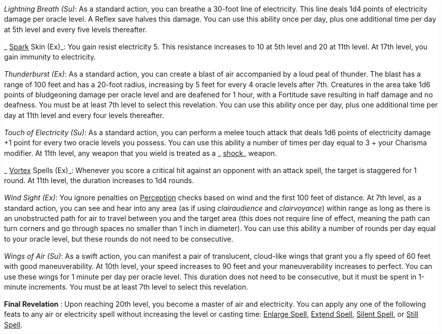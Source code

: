 _Lightning Breath (Su)_: As a standard action, you can breathe a 30-foot line of electricity. This line deals 1d4 points of electricity damage per oracle level. A Reflex save halves this damage. You can use this ability once per day, plus one additional time per day at 5th level and every five levels thereafter.

_ [Spark](../spells/spark.md#_spark-) Skin (Ex)_: You gain resist electricity 5. This resistance increases to 10 at 5th level and 20 at 11th level. At 17th level, you gain immunity to electricity.

_Thunderburst (Ex)_: As a standard action, you can create a blast of air accompanied by a loud peal of thunder. The blast has a range of 100 feet and has a 20-foot radius, increasing by 5 feet for every 4 oracle levels after 7th. Creatures in the area take 1d6 points of bludgeoning damage per oracle level and are deafened for 1 hour, with a Fortitude save resulting in half damage and no deafness. You must be at least 7th level to select this revelation. You can use this ability once per day, plus one additional time per day at 11th level and every four levels thereafter.

_Touch of Electricity (Su)_: As a standard action, you can perform a melee touch attack that deals 1d6 points of electricity damage +1 point for every two oracle levels you possess. You can use this ability a number of times per day equal to 3 + your Charisma modifier. At 11th level, any weapon that you wield is treated as a _ [shock](../../magicItems/weapons.md#_weapons-shock)_ weapon.

_ [Vortex](../spells/vortex.md#_vortex) Spells (Ex)_: Whenever you score a critical hit against an opponent with an attack spell, the target is staggered for 1 round. At 11th level, the duration increases to 1d4 rounds.

_Wind Sight (Ex)_: You ignore penalties on [Perception](../../skills/perception.md#_perception) checks based on wind and the first 100 feet of distance. At 7th level, as a standard action, you can see and hear into any area (as if using _clairaudience_ and _clairvoyance_) within range as long as there is an unobstructed path for air to travel between you and the target area (this does not require line of effect, meaning the path can turn corners and go through spaces no smaller than 1 inch in diameter). You can use this ability a number of rounds per day equal to your oracle level, but these rounds do not need to be consecutive.

_Wings of Air (Su)_: As a swift action, you can manifest a pair of translucent, cloud-like wings that grant you a fly speed of 60 feet with good maneuverability. At 10th level, your speed increases to 90 feet and your maneuverability increases to perfect. You can use these wings for 1 minute per day per oracle level. This duration does not need to be consecutive, but it must be spent in 1-minute increments. You must be at least 7th level to select this revelation.

**Final Revelation** : Upon reaching 20th level, you become a master of air and electricity. You can apply any one of the following feats to any air or electricity spell without increasing the level or casting time: [Enlarge Spell](../../feats.md#_enlarge-spell), [Extend Spell](../../feats.md#_extend-spell), [Silent Spell](../../feats.md#_silent-spell), or [Still Spell](../../feats.md#_still-spell).

